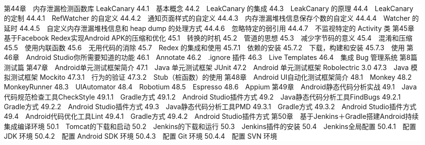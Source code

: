 第44章　内存泄漏检测函数库 LeakCanary
44.1　基本概念
44.2　LeakCanary 的集成
44.3　LeakCanary 的原理
44.4　LeakCanary 的定制
44.4.1　RefWatcher 的自定义
44.4.2　通知页面样式的自定义
44.4.3　内存泄漏堆栈信息保存个数的自定义
44.4.4　Watcher 的延时
44.4.5　自定义内存泄漏堆栈信息和 heap dump 的处理方式
44.4.6　忽略特定的弱引用
44.4.7　不监视特定的 Activity 类
第45章　基于Facebook Redex实现Android APK的压缩和优化
45.1　转换的时机
45.2　管道的思想
45.3　减少字节码的意义
45.4　混淆和压缩
45.5　使用内联函数
45.6　无用代码的消除
45.7　Redex 的集成和使用
45.7.1　依赖的安装
45.7.2　下载，构建和安装
45.7.3　使用
第46章　Android Studio你所需要知道的功能
46.1　Annotate
46.2　.ignore 插件
46.3　Live Templates
46.4　集成 Bug 管理系统
第8篇　测试篇
第47章　Android单元测试框架简介
47.1　Java 单元测试框架 JUnit
47.2　Android 单元测试框架 Robolectric 3.0
47.3　Java 模拟测试框架 Mockito
47.3.1　行为的验证
47.3.2　Stub（桩函数）的使用
第48章　Android UI自动化测试框架简介
48.1　Monkey
48.2　MonkeyRunner
48.3　UIAutomator
48.4　Robotium
48.5　Espresso
48.6　Appium
第49章　Android静态代码分析实战
49.1　Java代码规范检查工具CheckStyle
49.1.1　Gradle方式
49.1.2　Android Studio插件方式
49.2　Java静态代码分析工具FindBugs
49.2.1　Gradle方式
49.2.2　Android Studio插件方式
49.3　Java静态代码分析工具PMD
49.3.1　Gradle方式
49.3.2　Android Studio插件方式
49.4　Android代码优化工具Lint
49.4.1　Gradle方式
49.4.2　Android Studio插件方式
第50章　基于Jenkins＋Gradle搭建Android持续集成编译环境
50.1　Tomcat的下载和启动
50.2　Jenkins的下载和运行
50.3　Jenkins插件的安装
50.4　Jenkins全局配置
50.4.1　配置 JDK 环境
50.4.2　配置 Android SDK 环境
50.4.3　配置 Git 环境
50.4.4　配置 SVN 环境